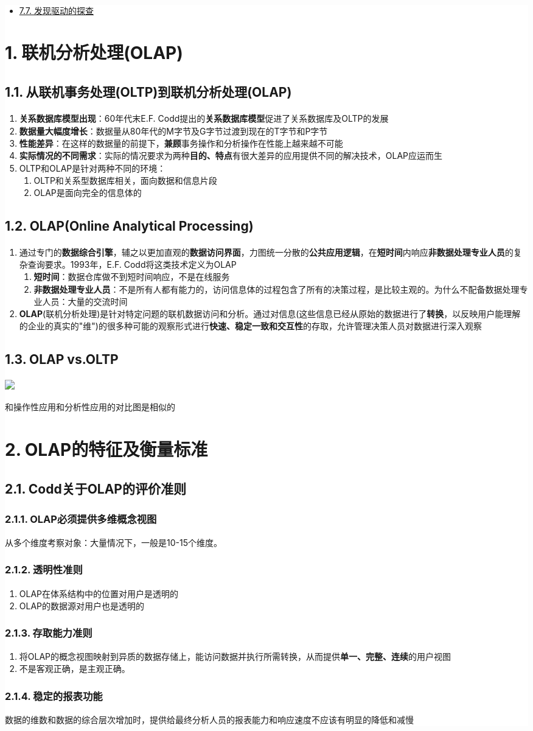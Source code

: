   - [7.7. 发现驱动的探查](#77-发现驱动的探查)



# 1. 联机分析处理(OLAP)

## 1.1. 从联机事务处理(OLTP)到联机分析处理(OLAP)
1. **关系数据库模型出现**：60年代末E.F. Codd提出的**关系数据库模型**促进了关系数据库及OLTP的发展
2. **数据量大幅度增长**：数据量从80年代的M字节及G字节过渡到现在的T字节和P字节
3. **性能差异**：在这样的数据量的前提下，**兼顾**事务操作和分析操作在性能上越来越不可能
4. **实际情况的不同需求**：实际的情况要求为两种**目的、特点**有很大差异的应用提供不同的解决技术，OLAP应运而生
5. OLTP和OLAP是针对两种不同的环境：
   1. OLTP和关系型数据库相关，面向数据和信息片段
   2. OLAP是面向完全的信息体的

## 1.2. OLAP(Online Analytical Processing)
1. 通过专门的**数据综合引擎**，辅之以更加直观的**数据访问界面**，力图统一分散的**公共应用逻辑**，在**短时间**内响应**非数据处理专业人员**的复杂查询要求。1993年，E.F. Codd将这类技术定义为OLAP
   1. **短时间**：数据仓库做不到短时间响应，不是在线服务
   2. **非数据处理专业人员**：不是所有人都有能力的，访问信息体的过程包含了所有的决策过程，是比较主观的。为什么不配备数据处理专业人员：大量的交流时间
2. **OLAP**(联机分析处理)是针对特定问题的联机数据访问和分析。通过对信息(这些信息已经从原始的数据进行了**转换**，以反映用户能理解的企业的真实的"维")的很多种可能的观察形式进行**快速、稳定一致和交互性**的存取，允许管理决策人员对数据进行深入观察

## 1.3. OLAP vs.OLTP
![](https://spricoder.oss-cn-shanghai.aliyuncs.com/2020-Business-Intelligence/img/lec3/1.png)

和操作性应用和分析性应用的对比图是相似的

# 2. OLAP的特征及衡量标准

## 2.1. Codd关于OLAP的评价准则

### 2.1.1. OLAP必须提供多维概念视图
从多个维度考察对象：大量情况下，一般是10-15个维度。

### 2.1.2. 透明性准则
1. OLAP在体系结构中的位置对用户是透明的
2. OLAP的数据源对用户也是透明的

### 2.1.3. 存取能力准则
1. 将OLAP的概念视图映射到异质的数据存储上，能访问数据并执行所需转换，从而提供**单一、完整、连续**的用户视图
2. 不是客观正确，是主观正确。

### 2.1.4. 稳定的报表功能
数据的维数和数据的综合层次增加时，提供给最终分析人员的报表能力和响应速度不应该有明显的降低和减慢
